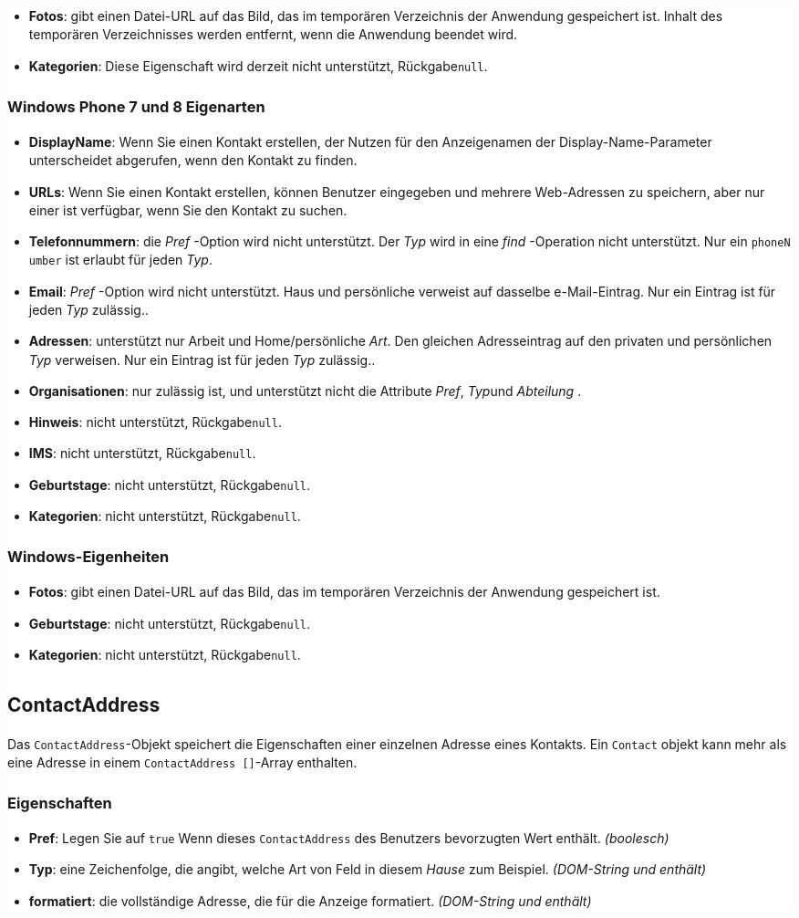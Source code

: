 *   **Fotos**: gibt einen Datei-URL auf das Bild, das im temporären Verzeichnis der Anwendung gespeichert ist. Inhalt des temporären Verzeichnisses werden entfernt, wenn die Anwendung beendet wird.

*   **Kategorien**: Diese Eigenschaft wird derzeit nicht unterstützt, Rückgabe`null`.

### Windows Phone 7 und 8 Eigenarten

*   **DisplayName**: Wenn Sie einen Kontakt erstellen, der Nutzen für den Anzeigenamen der Display-Name-Parameter unterscheidet abgerufen, wenn den Kontakt zu finden.

*   **URLs**: Wenn Sie einen Kontakt erstellen, können Benutzer eingegeben und mehrere Web-Adressen zu speichern, aber nur einer ist verfügbar, wenn Sie den Kontakt zu suchen.

*   **Telefonnummern**: die *Pref* -Option wird nicht unterstützt. Der *Typ* wird in eine *find* -Operation nicht unterstützt. Nur ein `phoneNumber` ist erlaubt für jeden *Typ*.

*   **Email**: *Pref* -Option wird nicht unterstützt. Haus und persönliche verweist auf dasselbe e-Mail-Eintrag. Nur ein Eintrag ist für jeden *Typ* zulässig..

*   **Adressen**: unterstützt nur Arbeit und Home/persönliche *Art*. Den gleichen Adresseintrag auf den privaten und persönlichen *Typ* verweisen. Nur ein Eintrag ist für jeden *Typ* zulässig..

*   **Organisationen**: nur zulässig ist, und unterstützt nicht die Attribute *Pref*, *Typ*und *Abteilung* .

*   **Hinweis**: nicht unterstützt, Rückgabe`null`.

*   **IMS**: nicht unterstützt, Rückgabe`null`.

*   **Geburtstage**: nicht unterstützt, Rückgabe`null`.

*   **Kategorien**: nicht unterstützt, Rückgabe`null`.

### Windows-Eigenheiten

*   **Fotos**: gibt einen Datei-URL auf das Bild, das im temporären Verzeichnis der Anwendung gespeichert ist.

*   **Geburtstage**: nicht unterstützt, Rückgabe`null`.

*   **Kategorien**: nicht unterstützt, Rückgabe`null`.

## ContactAddress

Das `ContactAddress`-Objekt speichert die Eigenschaften einer einzelnen Adresse eines Kontakts. Ein `Contact` objekt kann mehr als eine Adresse in einem `ContactAddress []`-Array enthalten.

### Eigenschaften

*   **Pref**: Legen Sie auf `true` Wenn dieses `ContactAddress` des Benutzers bevorzugten Wert enthält. *(boolesch)*

*   **Typ**: eine Zeichenfolge, die angibt, welche Art von Feld in diesem *Hause* zum Beispiel. *(DOM-String und enthält)*

*   **formatiert**: die vollständige Adresse, die für die Anzeige formatiert. *(DOM-String und enthält)*
